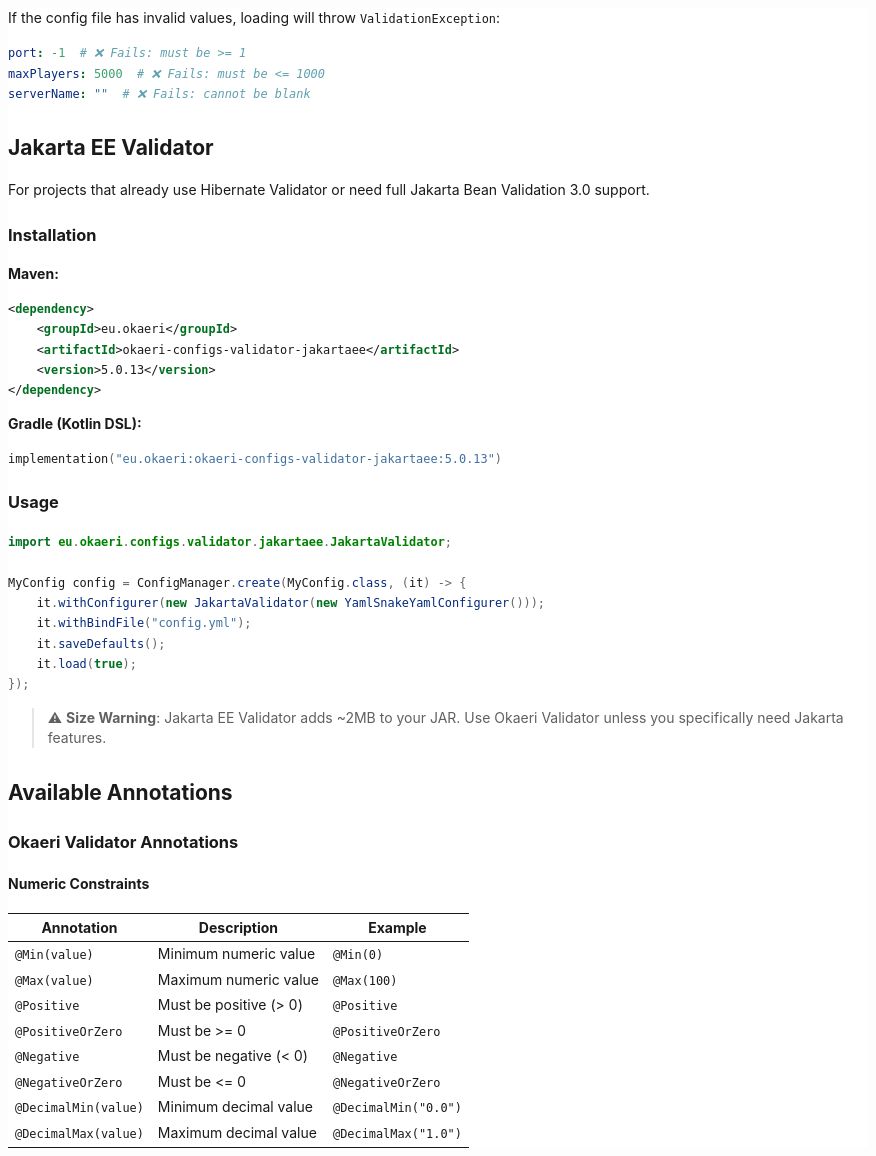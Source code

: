 If the config file has invalid values, loading will throw `ValidationException`:

```yaml
port: -1  # ❌ Fails: must be >= 1
maxPlayers: 5000  # ❌ Fails: must be <= 1000
serverName: ""  # ❌ Fails: cannot be blank
```

## Jakarta EE Validator

For projects that already use Hibernate Validator or need full Jakarta Bean Validation 3.0 support.

### Installation

**Maven:**
```xml
<dependency>
    <groupId>eu.okaeri</groupId>
    <artifactId>okaeri-configs-validator-jakartaee</artifactId>
    <version>5.0.13</version>
</dependency>
```

**Gradle (Kotlin DSL):**
```kotlin
implementation("eu.okaeri:okaeri-configs-validator-jakartaee:5.0.13")
```

### Usage

```java
import eu.okaeri.configs.validator.jakartaee.JakartaValidator;

MyConfig config = ConfigManager.create(MyConfig.class, (it) -> {
    it.withConfigurer(new JakartaValidator(new YamlSnakeYamlConfigurer()));
    it.withBindFile("config.yml");
    it.saveDefaults();
    it.load(true);
});
```

> ⚠️ **Size Warning**: Jakarta EE Validator adds ~2MB to your JAR. Use Okaeri Validator unless you specifically need Jakarta features.

## Available Annotations

### Okaeri Validator Annotations

#### Numeric Constraints

| Annotation | Description | Example |
|------------|-------------|---------|
| `@Min(value)` | Minimum numeric value | `@Min(0)` |
| `@Max(value)` | Maximum numeric value | `@Max(100)` |
| `@Positive` | Must be positive (> 0) | `@Positive` |
| `@PositiveOrZero` | Must be >= 0 | `@PositiveOrZero` |
| `@Negative` | Must be negative (< 0) | `@Negative` |
| `@NegativeOrZero` | Must be <= 0 | `@NegativeOrZero` |
| `@DecimalMin(value)` | Minimum decimal value | `@DecimalMin("0.0")` |
| `@DecimalMax(value)` | Maximum decimal value | `@DecimalMax("1.0")` |
